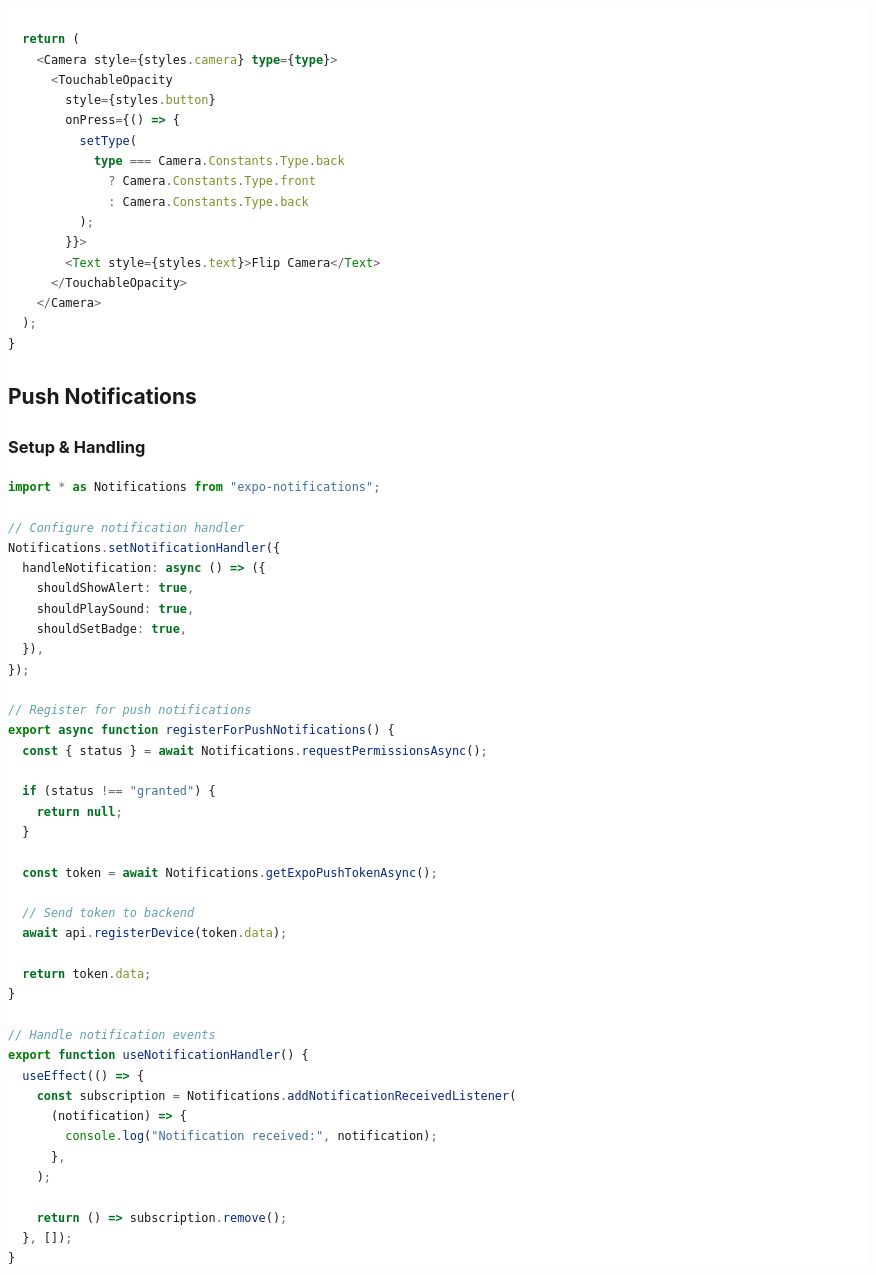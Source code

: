```typescript

  return (
    <Camera style={styles.camera} type={type}>
      <TouchableOpacity
        style={styles.button}
        onPress={() => {
          setType(
            type === Camera.Constants.Type.back
              ? Camera.Constants.Type.front
              : Camera.Constants.Type.back
          );
        }}>
        <Text style={styles.text}>Flip Camera</Text>
      </TouchableOpacity>
    </Camera>
  );
}
```

## Push Notifications

### Setup & Handling

```typescript
import * as Notifications from "expo-notifications";

// Configure notification handler
Notifications.setNotificationHandler({
  handleNotification: async () => ({
    shouldShowAlert: true,
    shouldPlaySound: true,
    shouldSetBadge: true,
  }),
});

// Register for push notifications
export async function registerForPushNotifications() {
  const { status } = await Notifications.requestPermissionsAsync();

  if (status !== "granted") {
    return null;
  }

  const token = await Notifications.getExpoPushTokenAsync();

  // Send token to backend
  await api.registerDevice(token.data);

  return token.data;
}

// Handle notification events
export function useNotificationHandler() {
  useEffect(() => {
    const subscription = Notifications.addNotificationReceivedListener(
      (notification) => {
        console.log("Notification received:", notification);
      },
    );

    return () => subscription.remove();
  }, []);
}
```